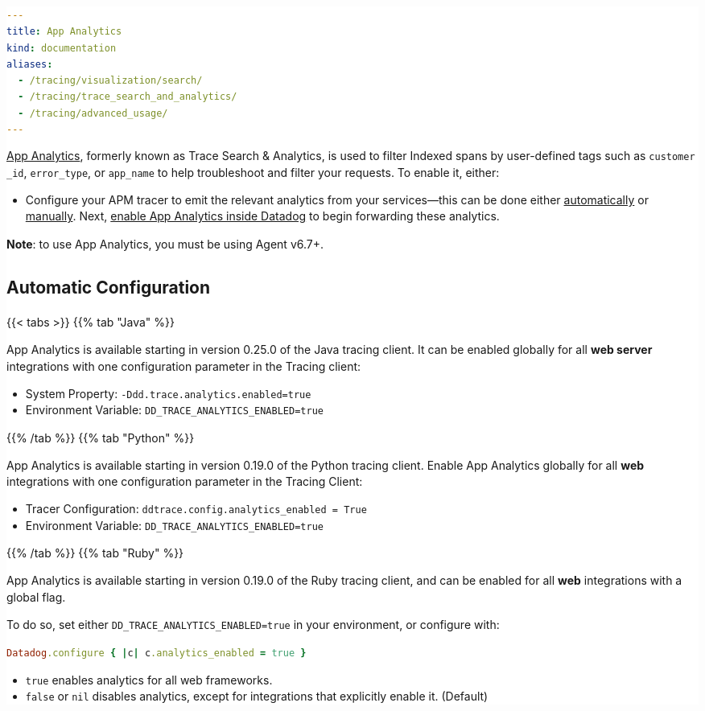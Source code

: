```yaml
---
title: App Analytics
kind: documentation
aliases:
  - /tracing/visualization/search/
  - /tracing/trace_search_and_analytics/
  - /tracing/advanced_usage/
---
```


[App Analytics][1], formerly known as Trace Search & Analytics, is used to filter Indexed spans by user-defined tags such as `customer_id`, `error_type`, or `app_name` to help troubleshoot and filter your requests. To enable it, either:

* Configure your APM tracer to emit the relevant analytics from your services—this can be done either [automatically](#automatic-configuration) or [manually](#custom-instrumentation). Next, [enable App Analytics inside Datadog][1] to begin forwarding these analytics.

**Note**: to use App Analytics, you must be using Agent v6.7+.

## Automatic Configuration

{{< tabs >}}
{{% tab "Java" %}}

App Analytics is available starting in version 0.25.0 of the Java tracing client. It can be enabled globally for all **web server** integrations with one configuration parameter in the Tracing client:

* System Property: `-Ddd.trace.analytics.enabled=true`
* Environment Variable: `DD_TRACE_ANALYTICS_ENABLED=true`

{{% /tab %}}
{{% tab "Python" %}}

App Analytics is available starting in version 0.19.0 of the Python tracing client. Enable App Analytics globally for all **web** integrations with one configuration parameter in the Tracing Client:

* Tracer Configuration: `ddtrace.config.analytics_enabled = True`
* Environment Variable: `DD_TRACE_ANALYTICS_ENABLED=true`

{{% /tab %}}
{{% tab "Ruby" %}}

App Analytics is available starting in version 0.19.0 of the Ruby tracing client, and can be enabled for all **web** integrations with a global flag.

To do so, set either `DD_TRACE_ANALYTICS_ENABLED=true` in your environment, or configure with:

```ruby
Datadog.configure { |c| c.analytics_enabled = true }
```

* `true` enables analytics for all web frameworks.
* `false` or `nil` disables analytics, except for integrations that explicitly enable it. (Default)


[1]: https://godoc.org/gopkg.in/DataDog/dd-trace-go.v1/ddtrace/tracer#WithAnalytics
[1]: /tracing/setup/java/#integrations
[1]: http://pypi.datadoghq.com/trace/docs/advanced_usage.html#trace_search_analytics
[1]: /tracing/setup/ruby/#library-compatibility
[1]: /tracing/setup/nodejs/#integrations
[1]: /tracing/setup/dotnet/#integrations
[1]: /tracing/setup/php/#integration-names
[1]: /tracing/setup/dotnet/#integrations
[1]: /tracing/setup/php/#integrations
[1]: https://docs.datadoghq.com/tracing/custom_instrumentation/java/#dd-trace-methods
[2]: https://docs.datadoghq.com/tracing/custom_instrumentation/java/#trace-annotations
[1]: https://app.datadoghq.com/apm/search/analytics
[2]: /tracing/visualization/#apm-event
[3]: /tracing/visualization/#spans
[4]: /tracing/visualization/#services
[5]: https://app.datadoghq.com/apm/settings
[6]: /tracing/visualization/#trace
[7]: /account_management/billing/apm_distributed_tracing/